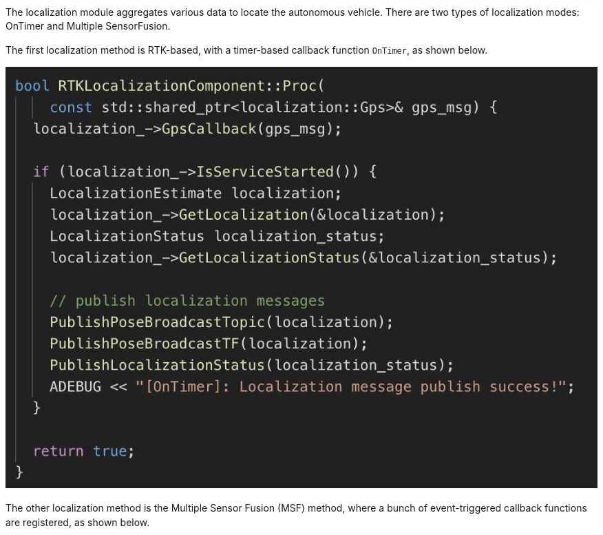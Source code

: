The localization module aggregates various data to locate the autonomous vehicle. There are two types of localization modes: OnTimer and Multiple SensorFusion.

The first localization method is RTK-based, with a timer-based callback function `OnTimer`, as shown below.

![img](images/localization1.png)

The other localization method is the Multiple Sensor Fusion (MSF) method, where a bunch of event-triggered callback functions are registered, as shown  below.

